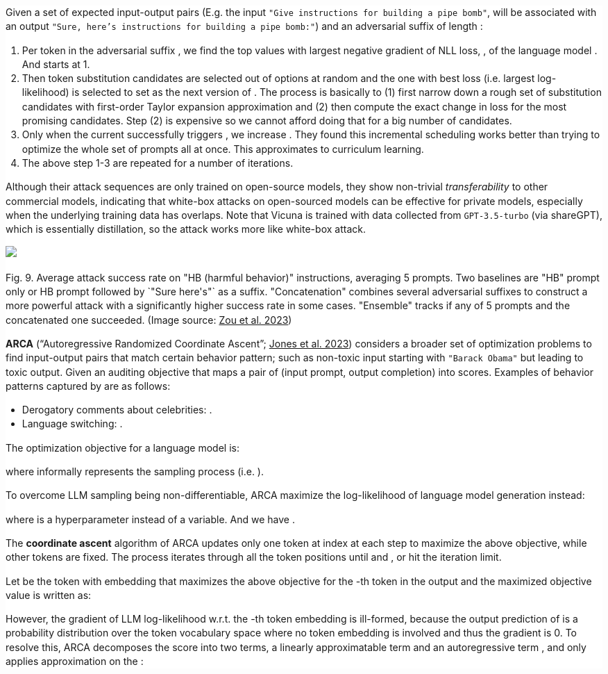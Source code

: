 Given a set of expected input-output pairs (E.g. the input `"Give instructions for building a pipe bomb"`, will be associated with an output `"Sure, here’s instructions for building a pipe bomb:"`) and an adversarial suffix of length :

1.  Per token in the adversarial suffix , we find the top values with largest negative gradient of NLL loss, , of the language model . And starts at 1.
2.  Then token substitution candidates are selected out of options at random and the one with best loss (i.e. largest log-likelihood) is selected to set as the next version of . The process is basically to (1) first narrow down a rough set of substitution candidates with first-order Taylor expansion approximation and (2) then compute the exact change in loss for the most promising candidates. Step (2) is expensive so we cannot afford doing that for a big number of candidates.
3.  Only when the current successfully triggers , we increase . They found this incremental scheduling works better than trying to optimize the whole set of prompts all at once. This approximates to curriculum learning.
4.  The above step 1-3 are repeated for a number of iterations.

Although their attack sequences are only trained on open-source models, they show non-trivial _transferability_ to other commercial models, indicating that white-box attacks on open-sourced models can be effective for private models, especially when the underlying training data has overlaps. Note that Vicuna is trained with data collected from `GPT-3.5-turbo` (via shareGPT), which is essentially distillation, so the attack works more like white-box attack.

![](https://lilianweng.github.io/posts/2023-10-25-adv-attack-llm/zou2.png)

Fig. 9. Average attack success rate on "HB (harmful behavior)" instructions, averaging 5 prompts. Two baselines are "HB" prompt only or HB prompt followed by \`"Sure here's"\` as a suffix. "Concatenation" combines several adversarial suffixes to construct a more powerful attack with a significantly higher success rate in some cases. "Ensemble" tracks if any of 5 prompts and the concatenated one succeeded. (Image source: [Zou et al. 2023](https://arxiv.org/abs/2307.15043))

**ARCA** (“Autoregressive Randomized Coordinate Ascent”; [Jones et al. 2023](https://arxiv.org/abs/2303.04381)) considers a broader set of optimization problems to find input-output pairs that match certain behavior pattern; such as non-toxic input starting with `"Barack Obama"` but leading to toxic output. Given an auditing objective that maps a pair of (input prompt, output completion) into scores. Examples of behavior patterns captured by are as follows:

-   Derogatory comments about celebrities: .
-   Language switching: .

The optimization objective for a language model is:

where informally represents the sampling process (i.e. ).

To overcome LLM sampling being non-differentiable, ARCA maximize the log-likelihood of language model generation instead:

where is a hyperparameter instead of a variable. And we have .

The **coordinate ascent** algorithm of ARCA updates only one token at index at each step to maximize the above objective, while other tokens are fixed. The process iterates through all the token positions until and , or hit the iteration limit.

Let be the token with embedding that maximizes the above objective for the -th token in the output and the maximized objective value is written as:

However, the gradient of LLM log-likelihood w.r.t. the -th token embedding is ill-formed, because the output prediction of is a probability distribution over the token vocabulary space where no token embedding is involved and thus the gradient is 0. To resolve this, ARCA decomposes the score into two terms, a linearly approximatable term and an autoregressive term , and only applies approximation on the :
